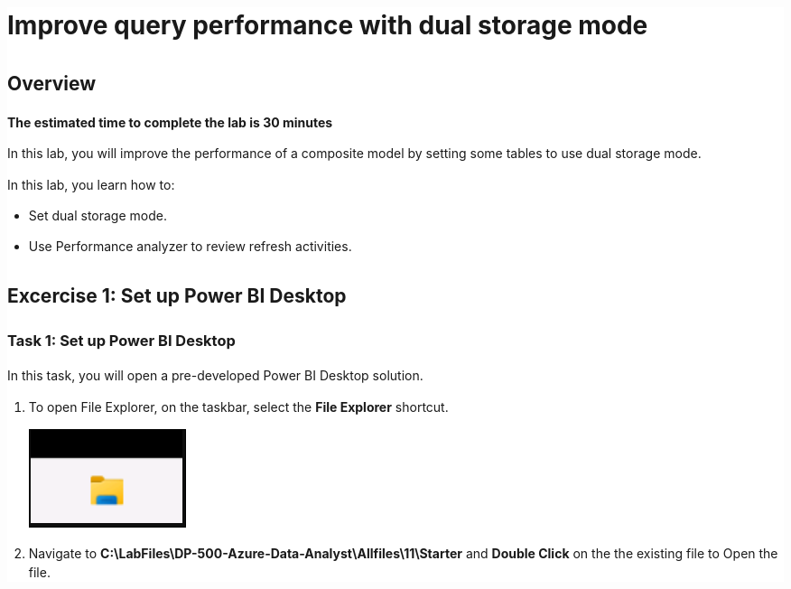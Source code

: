 
# Improve query performance with dual storage mode

## Overview

**The estimated time to complete the lab is 30 minutes**

In this lab, you will improve the performance of a composite model by setting some tables to use dual storage mode.

In this lab, you learn how to:

- Set dual storage mode.

- Use Performance analyzer to review refresh activities.

## Excercise 1: Set up Power BI Desktop

### Task 1: Set up Power BI Desktop

In this task, you will open a pre-developed Power BI Desktop solution.

1. To open File Explorer, on the taskbar, select the **File Explorer** shortcut.

   ![](../images/DP500-16-13.png)

1. Navigate to **C:\LabFiles\DP-500-Azure-Data-Analyst\Allfiles\11\Starter** and **Double Click** on the the existing file to Open the file.
